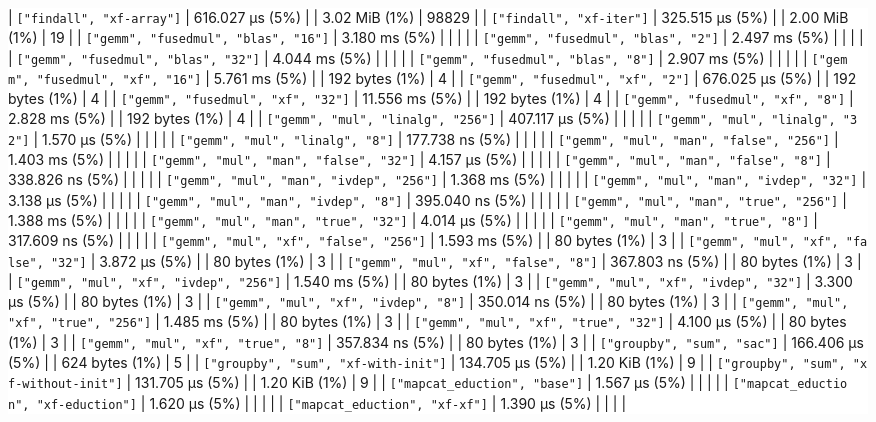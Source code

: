 | `["findall", "xf-array"]`                                      | 616.027 μs (5%) |         |   3.02 MiB (1%) |       98829 |
| `["findall", "xf-iter"]`                                       | 325.515 μs (5%) |         |   2.00 MiB (1%) |          19 |
| `["gemm", "fusedmul", "blas", "16"]`                           |   3.180 ms (5%) |         |                 |             |
| `["gemm", "fusedmul", "blas", "2"]`                            |   2.497 ms (5%) |         |                 |             |
| `["gemm", "fusedmul", "blas", "32"]`                           |   4.044 ms (5%) |         |                 |             |
| `["gemm", "fusedmul", "blas", "8"]`                            |   2.907 ms (5%) |         |                 |             |
| `["gemm", "fusedmul", "xf", "16"]`                             |   5.761 ms (5%) |         |  192 bytes (1%) |           4 |
| `["gemm", "fusedmul", "xf", "2"]`                              | 676.025 μs (5%) |         |  192 bytes (1%) |           4 |
| `["gemm", "fusedmul", "xf", "32"]`                             |  11.556 ms (5%) |         |  192 bytes (1%) |           4 |
| `["gemm", "fusedmul", "xf", "8"]`                              |   2.828 ms (5%) |         |  192 bytes (1%) |           4 |
| `["gemm", "mul", "linalg", "256"]`                             | 407.117 μs (5%) |         |                 |             |
| `["gemm", "mul", "linalg", "32"]`                              |   1.570 μs (5%) |         |                 |             |
| `["gemm", "mul", "linalg", "8"]`                               | 177.738 ns (5%) |         |                 |             |
| `["gemm", "mul", "man", "false", "256"]`                       |   1.403 ms (5%) |         |                 |             |
| `["gemm", "mul", "man", "false", "32"]`                        |   4.157 μs (5%) |         |                 |             |
| `["gemm", "mul", "man", "false", "8"]`                         | 338.826 ns (5%) |         |                 |             |
| `["gemm", "mul", "man", "ivdep", "256"]`                       |   1.368 ms (5%) |         |                 |             |
| `["gemm", "mul", "man", "ivdep", "32"]`                        |   3.138 μs (5%) |         |                 |             |
| `["gemm", "mul", "man", "ivdep", "8"]`                         | 395.040 ns (5%) |         |                 |             |
| `["gemm", "mul", "man", "true", "256"]`                        |   1.388 ms (5%) |         |                 |             |
| `["gemm", "mul", "man", "true", "32"]`                         |   4.014 μs (5%) |         |                 |             |
| `["gemm", "mul", "man", "true", "8"]`                          | 317.609 ns (5%) |         |                 |             |
| `["gemm", "mul", "xf", "false", "256"]`                        |   1.593 ms (5%) |         |   80 bytes (1%) |           3 |
| `["gemm", "mul", "xf", "false", "32"]`                         |   3.872 μs (5%) |         |   80 bytes (1%) |           3 |
| `["gemm", "mul", "xf", "false", "8"]`                          | 367.803 ns (5%) |         |   80 bytes (1%) |           3 |
| `["gemm", "mul", "xf", "ivdep", "256"]`                        |   1.540 ms (5%) |         |   80 bytes (1%) |           3 |
| `["gemm", "mul", "xf", "ivdep", "32"]`                         |   3.300 μs (5%) |         |   80 bytes (1%) |           3 |
| `["gemm", "mul", "xf", "ivdep", "8"]`                          | 350.014 ns (5%) |         |   80 bytes (1%) |           3 |
| `["gemm", "mul", "xf", "true", "256"]`                         |   1.485 ms (5%) |         |   80 bytes (1%) |           3 |
| `["gemm", "mul", "xf", "true", "32"]`                          |   4.100 μs (5%) |         |   80 bytes (1%) |           3 |
| `["gemm", "mul", "xf", "true", "8"]`                           | 357.834 ns (5%) |         |   80 bytes (1%) |           3 |
| `["groupby", "sum", "sac"]`                                    | 166.406 μs (5%) |         |  624 bytes (1%) |           5 |
| `["groupby", "sum", "xf-with-init"]`                           | 134.705 μs (5%) |         |   1.20 KiB (1%) |           9 |
| `["groupby", "sum", "xf-without-init"]`                        | 131.705 μs (5%) |         |   1.20 KiB (1%) |           9 |
| `["mapcat_eduction", "base"]`                                  |   1.567 μs (5%) |         |                 |             |
| `["mapcat_eduction", "xf-eduction"]`                           |   1.620 μs (5%) |         |                 |             |
| `["mapcat_eduction", "xf-xf"]`                                 |   1.390 μs (5%) |         |                 |             |